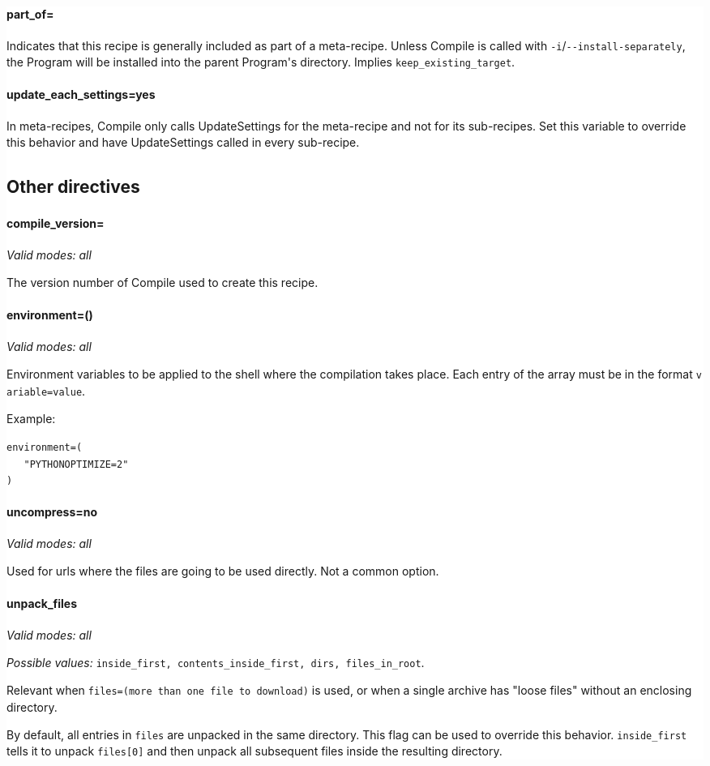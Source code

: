 
#### part_of=<parent> 

Indicates that this recipe is generally included as part of a meta-recipe. 
Unless Compile is called with `-i`/`--install-separately`, the Program will be
installed into the parent Program's directory. Implies `keep_existing_target`.


#### update_each_settings=yes 

In meta-recipes, Compile only calls UpdateSettings for the meta-recipe and not
for its sub-recipes. Set this variable to override this behavior and have
UpdateSettings called in every sub-recipe.


## Other directives 

#### compile_version=<version-number> 

*Valid modes: all*

The version number of Compile used to create this recipe.


#### environment=(<array of variables>) 

*Valid modes: all*

Environment variables to be applied to the shell where the compilation takes
place. Each entry of the array must be in the format `variable=value`.

Example:

```
environment=(
   "PYTHONOPTIMIZE=2"
)
```

#### uncompress=no 

*Valid modes: all*

Used for urls where the files are going to be used directly. Not a common option.


#### unpack_files 

*Valid modes: all*

*Possible values:* `inside_first, contents_inside_first, dirs, files_in_root`.

Relevant when `files=(more than one file to download)` is used, or when a
single archive has "loose files" without an enclosing directory.

By default, all entries in `files` are unpacked in the same
directory. This flag can be used to override this behavior.
`inside_first` tells it to unpack `files[0]` and then unpack
all subsequent files inside the resulting directory.
